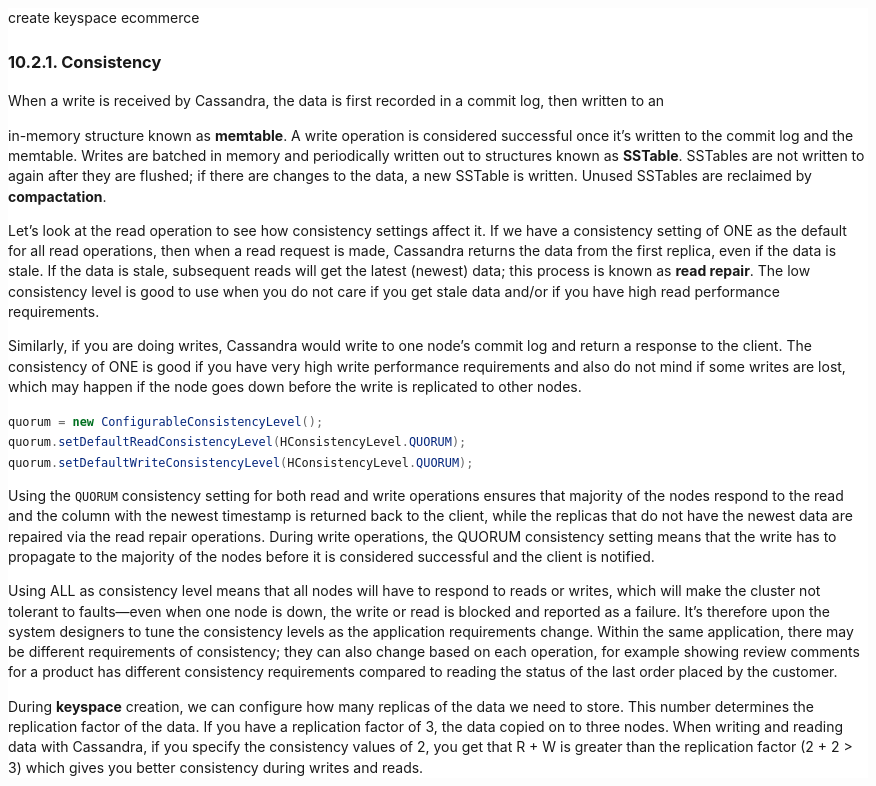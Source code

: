 create keyspace ecommerce

### **10.2.1. Consistency**

When a write is received by Cassandra, the data is first recorded in a commit log, then written to an


in-memory structure known as **memtable**. A write operation is considered successful once it’s
written to the commit log and the memtable. Writes are batched in memory and periodically written
out to structures known as **SSTable**. SSTables are not written to again after they are flushed; if there
are changes to the data, a new SSTable is written. Unused SSTables are reclaimed by **compactation**.

Let’s look at the read operation to see how consistency settings affect it. If we have a consistency
setting of ONE as the default for all read operations, then when a read request is made, Cassandra
returns the data from the first replica, even if the data is stale. If the data is stale, subsequent reads
will get the latest (newest) data; this process is known as **read repair**. The low consistency level is
good to use when you do not care if you get stale data and/or if you have high read performance
requirements.

Similarly, if you are doing writes, Cassandra would write to one node’s commit log and return a
response to the client. The consistency of ONE is good if you have very high write performance
requirements and also do not mind if some writes are lost, which may happen if the node goes down
before the write is replicated to other nodes.


```java
quorum = new ConfigurableConsistencyLevel();
quorum.setDefaultReadConsistencyLevel(HConsistencyLevel.QUORUM);
quorum.setDefaultWriteConsistencyLevel(HConsistencyLevel.QUORUM);
```

Using the `QUORUM` consistency setting for both read and write operations ensures that majority of the
nodes respond to the read and the column with the newest timestamp is returned back to the client,
while the replicas that do not have the newest data are repaired via the read repair operations. During
write operations, the QUORUM consistency setting means that the write has to propagate to the majority
of the nodes before it is considered successful and the client is notified.

Using ALL as consistency level means that all nodes will have to respond to reads or writes, which
will make the cluster not tolerant to faults—even when one node is down, the write or read is
blocked and reported as a failure. It’s therefore upon the system designers to tune the consistency
levels as the application requirements change. Within the same application, there may be different
requirements of consistency; they can also change based on each operation, for example showing
review comments for a product has different consistency requirements compared to reading the status
of the last order placed by the customer.

During **keyspace** creation, we can configure how many replicas of the data we need to store. This
number determines the replication factor of the data. If you have a replication factor of 3, the data
copied on to three nodes. When writing and reading data with Cassandra, if you specify the
consistency values of 2, you get that R + W is greater than the replication factor (2 + 2 > 3) which
gives you better consistency during writes and reads.
